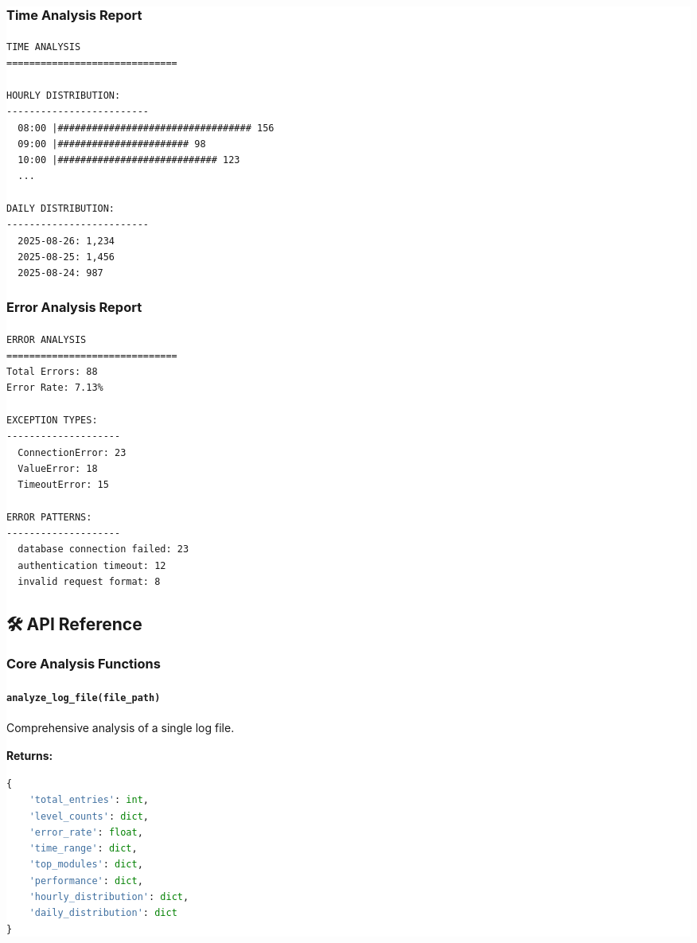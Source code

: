 ### Time Analysis Report
```
TIME ANALYSIS
==============================

HOURLY DISTRIBUTION:
-------------------------
  08:00 |################################## 156
  09:00 |####################### 98
  10:00 |############################ 123
  ...

DAILY DISTRIBUTION:
-------------------------
  2025-08-26: 1,234
  2025-08-25: 1,456
  2025-08-24: 987
```

### Error Analysis Report
```
ERROR ANALYSIS
==============================
Total Errors: 88
Error Rate: 7.13%

EXCEPTION TYPES:
--------------------
  ConnectionError: 23
  ValueError: 18
  TimeoutError: 15

ERROR PATTERNS:
--------------------
  database connection failed: 23
  authentication timeout: 12
  invalid request format: 8
```

## 🛠 API Reference

### Core Analysis Functions

#### `analyze_log_file(file_path)`
Comprehensive analysis of a single log file.

**Returns:**
```python
{
    'total_entries': int,
    'level_counts': dict,
    'error_rate': float,
    'time_range': dict,
    'top_modules': dict,
    'performance': dict,
    'hourly_distribution': dict,
    'daily_distribution': dict
}
```
